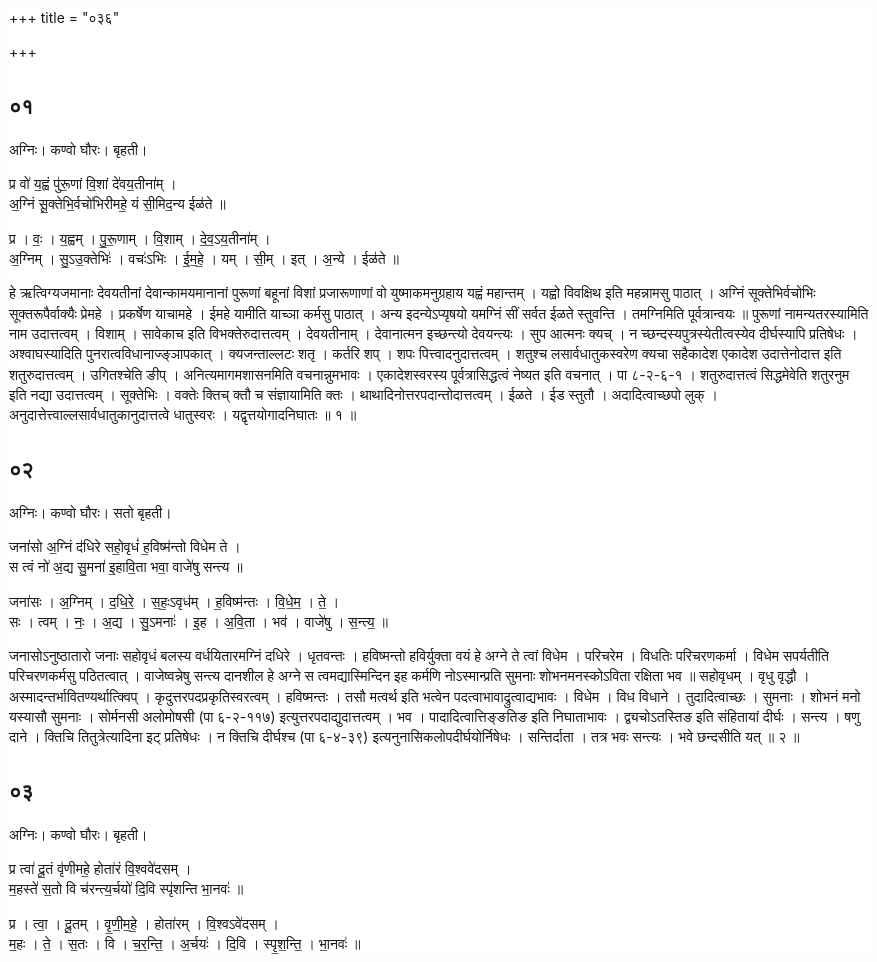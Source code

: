 +++
title = "०३६"

+++


## ०१
अग्निः। कण्वो घौरः। बृहती।

प्र वो॑ य॒ह्वं पु॑रू॒णां वि॒शां दे॑वय॒तीना॑म् ।  
अ॒ग्निं सू॒क्तेभि॒र्वचो॑भिरीमहे॒ यं सी॒मिद॒न्य ईळ॑ते ॥

प्र । वः॒ । य॒ह्वम् । पु॒रू॒णाम् । वि॒शाम् । दे॒व॒ऽय॒तीना॑म् ।  
अ॒ग्निम् । सु॒ऽउ॒क्तेभिः॑ । वचः॑ऽभिः । ई॒म॒हे॒ । यम् । सी॒म् । इत् । अ॒न्ये । ईळ॑ते ॥

हे ऋत्विग्यजमानाः देवयतीनां देवान्कामयमानानां पुरूणां बहूनां विशां प्रजारूणाणां वो युष्माकमनुग्रहाय यह्वं महान्तम् । यह्वो विवक्षिथ इति महन्नामसु पाठात् । अग्निं सूक्तेभिर्वचोभिः सूक्तरूपैर्वाक्यैः प्रेमहे । प्रकर्षेण याचामहे । ईमहे यामीति याच्ञा कर्मसु पाठात् । अन्य इदन्येऽप्यृषयो यमग्निं सीं सर्वत ईळते स्तुवन्ति । तमग्निमिति पूर्वत्रान्वयः ॥ पुरूणां नामन्यतरस्यामिति नाम उदात्तत्वम् । विशाम् । सावेकाच इति विभक्तेरुदात्तत्वम् । देवयतीनाम् । देवानात्मन इच्छन्त्यो देवयन्त्यः । सुप आत्मनः क्यच् । न च्छन्दस्यपुत्रस्येतीत्वस्येव दीर्घस्यापि प्रतिषेधः । अश्वाघस्यादिति पुनरात्वविधानाज्ङ्ञापकात् । क्यजन्ताल्लटः शतृ । कर्तरि शप् । शपः पित्त्वादनुदात्तत्वम् । शतुश्च लसार्वधातुकस्वरेण क्यचा सहैकादेश एकादेश उदात्तेनोदात्त इति शतुरुदात्तत्वम् । उगितश्चेति ङीप् । अनित्यमागमशासनमिति वचनान्नुमभावः । एकादेशस्वरस्य पूर्वत्रासिद्धत्वं नेष्यत इति वचनात् । पा ८-२-६-१ । शतुरुदात्तत्वं सिद्धमेवेति शतुरनुम इति नद्या उदात्तत्वम् । सूक्तेभिः । वक्तेः क्तिच् क्तौ च संज्ञायामिति क्तः । थाथादिनोत्तरपदान्तोदात्तत्वम् । ईळते । ईड स्तुतौ । अदादित्वाच्छपो लुक् । अनुदात्तेत्त्वाल्लसार्वधातुकानुदात्तत्वे धातुस्वरः । यद्वृत्तयोगादनिघातः ॥ १ ॥

## ०२
अग्निः। कण्वो घौरः। सतो बृहती।

जना॑सो अ॒ग्निं द॑धिरे सहो॒वृधं॑ ह॒विष्म॑न्तो विधेम ते ।  
स त्वं नो॑ अ॒द्य सु॒मना॑ इ॒हावि॒ता भवा॒ वाजे॑षु सन्त्य ॥

जना॑सः । अ॒ग्निम् । द॒धि॒रे॒ । स॒हः॒ऽवृध॑म् । ह॒विष्म॑न्तः । वि॒धे॒म॒ । ते॒ ।  
सः । त्वम् । नः॒ । अ॒द्य । सु॒ऽमनाः॑ । इ॒ह । अ॒वि॒ता । भव॑ । वाजे॑षु । स॒न्त्य॒ ॥

जनासोऽनुष्ठातारो जनाः सहोवृधं बलस्य वर्धयितारमग्निं दधिरे । धृतवन्तः । हविष्मन्तो हविर्युक्ता वयं हे अग्ने ते त्वां विधेम । परिचरेम । विधतिः परिचरणकर्मा । विधेम सपर्यतीति परिचरणकर्मसु पठितत्वात् । वाजेष्वन्नेषु सन्त्य दानशील हे अग्ने स त्वमद्यास्मिन्दिन इह कर्मणि नोऽस्मान्प्रति सुमनाः शोभनमनस्कोऽविता रक्षिता भव ॥ सहोवृधम् । वृधु वृद्धौ । अस्मादन्तर्भावितण्यर्थात्क्विप् । कृदुत्तरपदप्रकृतिस्वरत्वम् । हविष्मन्तः । तसौ मत्वर्थ इति भत्वेन पदत्वाभावाद्रुत्वाद्यभावः । विधेम । विध विधाने । तुदादित्वाच्छः । सुमनाः । शोभनं मनो यस्यासौ सुमनाः । सोर्मनसी अलोमोषसी (पा ६-२-११७) इत्युत्तरपदाद्युदात्तत्वम् । भव । पादादित्वात्तिङ्ङतिङ इति निघाताभावः । द्व्यचोऽतस्तिङ इति संहितायां दीर्घः । सन्त्य । षणु दाने । क्तिचि तितुत्रेत्यादिना इट् प्रतिषेधः । न क्तिचि दीर्घश्च (पा ६-४-३९) इत्यनुनासिकलोपदीर्घयोर्निषेधः । सन्तिर्दाता । तत्र भवः सन्त्यः । भवे छन्दसीति यत् ॥ २ ॥

## ०३
अग्निः। कण्वो घौरः। बृहती।

प्र त्वा॑ दू॒तं वृ॑णीमहे॒ होता॑रं वि॒श्ववे॑दसम् ।  
म॒हस्ते॑ स॒तो वि च॑रन्त्य॒र्चयो॑ दि॒वि स्पृ॑शन्ति भा॒नवः॑ ॥

प्र । त्वा॒ । दू॒तम् । वृ॒णी॒म॒हे॒ । होता॑रम् । वि॒श्वऽवे॑दसम् ।  
म॒हः । ते॒ । स॒तः । वि । च॒र॒न्ति॒ । अ॒र्चयः॑ । दि॒वि । स्पृ॒श॒न्ति॒ । भा॒नवः॑ ॥
